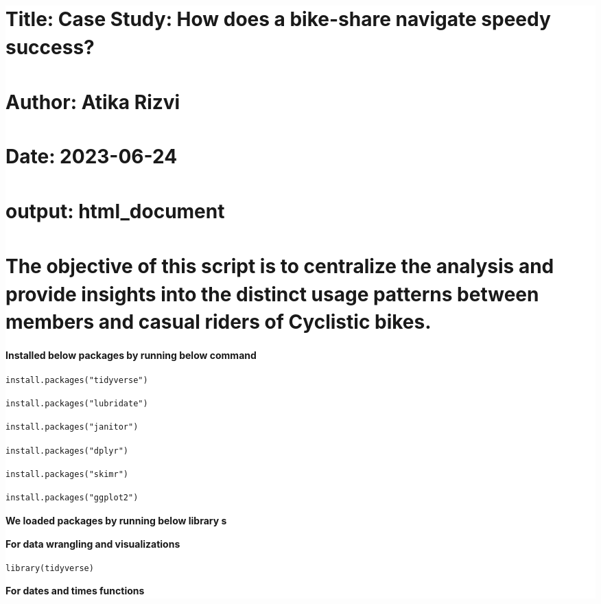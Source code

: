 
# Title: Case Study: How does a bike-share navigate speedy success?

# Author: Atika Rizvi

# Date: 2023-06-24

# output: html_document

# The objective of this script is to centralize the analysis and provide insights into the distinct usage patterns between members and casual riders of Cyclistic bikes.

**Installed below packages by running below command**


```{r}
install.packages("tidyverse")
```


```{r}
install.packages("lubridate")
```


```{r}
install.packages("janitor")
```


```{r}
install.packages("dplyr")
```


```{r}
install.packages("skimr")
```


```{r}
install.packages("ggplot2")
```

**We loaded packages by running below library s**

**For data wrangling and visualizations**

```{r}
library(tidyverse)
```

**For dates and times functions**
